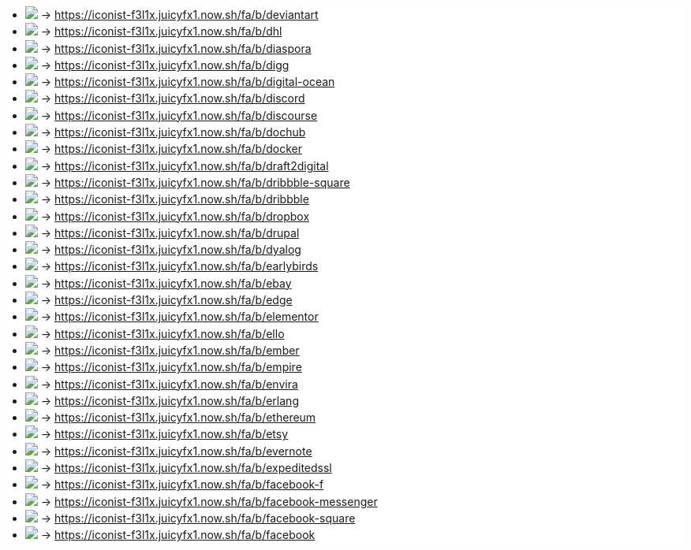 - ![](https://iconist-f3l1x.juicyfx1.now.sh/fa/b/deviantart) → https://iconist-f3l1x.juicyfx1.now.sh/fa/b/deviantart
- ![](https://iconist-f3l1x.juicyfx1.now.sh/fa/b/dhl) → https://iconist-f3l1x.juicyfx1.now.sh/fa/b/dhl
- ![](https://iconist-f3l1x.juicyfx1.now.sh/fa/b/diaspora) → https://iconist-f3l1x.juicyfx1.now.sh/fa/b/diaspora
- ![](https://iconist-f3l1x.juicyfx1.now.sh/fa/b/digg) → https://iconist-f3l1x.juicyfx1.now.sh/fa/b/digg
- ![](https://iconist-f3l1x.juicyfx1.now.sh/fa/b/digital-ocean) → https://iconist-f3l1x.juicyfx1.now.sh/fa/b/digital-ocean
- ![](https://iconist-f3l1x.juicyfx1.now.sh/fa/b/discord) → https://iconist-f3l1x.juicyfx1.now.sh/fa/b/discord
- ![](https://iconist-f3l1x.juicyfx1.now.sh/fa/b/discourse) → https://iconist-f3l1x.juicyfx1.now.sh/fa/b/discourse
- ![](https://iconist-f3l1x.juicyfx1.now.sh/fa/b/dochub) → https://iconist-f3l1x.juicyfx1.now.sh/fa/b/dochub
- ![](https://iconist-f3l1x.juicyfx1.now.sh/fa/b/docker) → https://iconist-f3l1x.juicyfx1.now.sh/fa/b/docker
- ![](https://iconist-f3l1x.juicyfx1.now.sh/fa/b/draft2digital) → https://iconist-f3l1x.juicyfx1.now.sh/fa/b/draft2digital
- ![](https://iconist-f3l1x.juicyfx1.now.sh/fa/b/dribbble-square) → https://iconist-f3l1x.juicyfx1.now.sh/fa/b/dribbble-square
- ![](https://iconist-f3l1x.juicyfx1.now.sh/fa/b/dribbble) → https://iconist-f3l1x.juicyfx1.now.sh/fa/b/dribbble
- ![](https://iconist-f3l1x.juicyfx1.now.sh/fa/b/dropbox) → https://iconist-f3l1x.juicyfx1.now.sh/fa/b/dropbox
- ![](https://iconist-f3l1x.juicyfx1.now.sh/fa/b/drupal) → https://iconist-f3l1x.juicyfx1.now.sh/fa/b/drupal
- ![](https://iconist-f3l1x.juicyfx1.now.sh/fa/b/dyalog) → https://iconist-f3l1x.juicyfx1.now.sh/fa/b/dyalog
- ![](https://iconist-f3l1x.juicyfx1.now.sh/fa/b/earlybirds) → https://iconist-f3l1x.juicyfx1.now.sh/fa/b/earlybirds
- ![](https://iconist-f3l1x.juicyfx1.now.sh/fa/b/ebay) → https://iconist-f3l1x.juicyfx1.now.sh/fa/b/ebay
- ![](https://iconist-f3l1x.juicyfx1.now.sh/fa/b/edge) → https://iconist-f3l1x.juicyfx1.now.sh/fa/b/edge
- ![](https://iconist-f3l1x.juicyfx1.now.sh/fa/b/elementor) → https://iconist-f3l1x.juicyfx1.now.sh/fa/b/elementor
- ![](https://iconist-f3l1x.juicyfx1.now.sh/fa/b/ello) → https://iconist-f3l1x.juicyfx1.now.sh/fa/b/ello
- ![](https://iconist-f3l1x.juicyfx1.now.sh/fa/b/ember) → https://iconist-f3l1x.juicyfx1.now.sh/fa/b/ember
- ![](https://iconist-f3l1x.juicyfx1.now.sh/fa/b/empire) → https://iconist-f3l1x.juicyfx1.now.sh/fa/b/empire
- ![](https://iconist-f3l1x.juicyfx1.now.sh/fa/b/envira) → https://iconist-f3l1x.juicyfx1.now.sh/fa/b/envira
- ![](https://iconist-f3l1x.juicyfx1.now.sh/fa/b/erlang) → https://iconist-f3l1x.juicyfx1.now.sh/fa/b/erlang
- ![](https://iconist-f3l1x.juicyfx1.now.sh/fa/b/ethereum) → https://iconist-f3l1x.juicyfx1.now.sh/fa/b/ethereum
- ![](https://iconist-f3l1x.juicyfx1.now.sh/fa/b/etsy) → https://iconist-f3l1x.juicyfx1.now.sh/fa/b/etsy
- ![](https://iconist-f3l1x.juicyfx1.now.sh/fa/b/evernote) → https://iconist-f3l1x.juicyfx1.now.sh/fa/b/evernote
- ![](https://iconist-f3l1x.juicyfx1.now.sh/fa/b/expeditedssl) → https://iconist-f3l1x.juicyfx1.now.sh/fa/b/expeditedssl
- ![](https://iconist-f3l1x.juicyfx1.now.sh/fa/b/facebook-f) → https://iconist-f3l1x.juicyfx1.now.sh/fa/b/facebook-f
- ![](https://iconist-f3l1x.juicyfx1.now.sh/fa/b/facebook-messenger) → https://iconist-f3l1x.juicyfx1.now.sh/fa/b/facebook-messenger
- ![](https://iconist-f3l1x.juicyfx1.now.sh/fa/b/facebook-square) → https://iconist-f3l1x.juicyfx1.now.sh/fa/b/facebook-square
- ![](https://iconist-f3l1x.juicyfx1.now.sh/fa/b/facebook) → https://iconist-f3l1x.juicyfx1.now.sh/fa/b/facebook